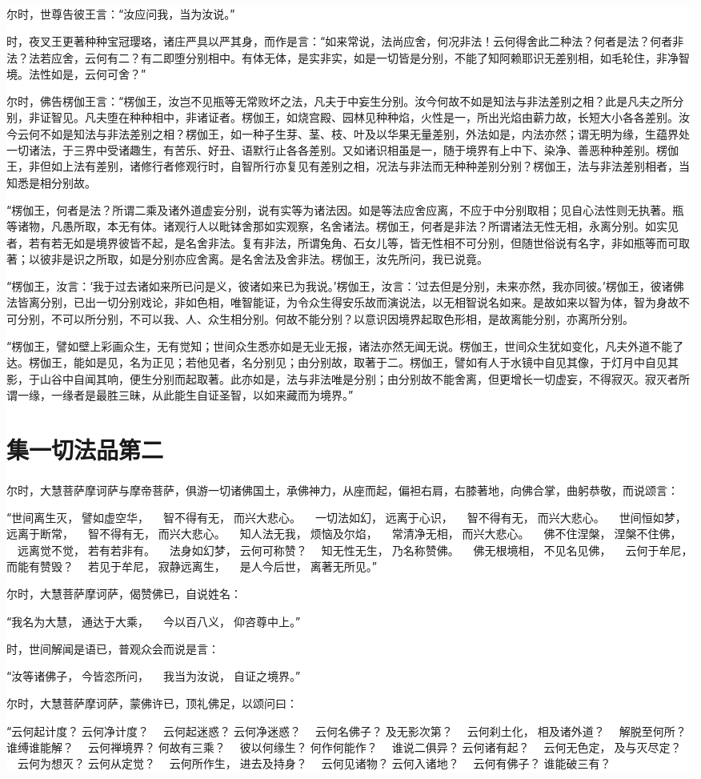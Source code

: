 尔时，世尊告彼王言：“汝应问我，当为汝说。”

时，夜叉王更著种种宝冠璎珞，诸庄严具以严其身，而作是言：“如来常说，法尚应舍，何况非法！云何得舍此二种法？何者是法？何者非法？法若应舍，云何有二？有二即堕分别相中。有体无体，是实非实，如是一切皆是分别，不能了知阿赖耶识无差别相，如毛轮住，非净智境。法性如是，云何可舍？”

尔时，佛告楞伽王言：“楞伽王，汝岂不见瓶等无常败坏之法，凡夫于中妄生分别。汝今何故不如是知法与非法差别之相？此是凡夫之所分别，非证智见。凡夫堕在种种相中，非诸证者。楞伽王，如烧宫殿、园林见种种焰，火性是一，所出光焰由薪力故，长短大小各各差别。汝今云何不如是知法与非法差别之相？楞伽王，如一种子生芽、茎、枝、叶及以华果无量差别，外法如是，内法亦然；谓无明为缘，生蕴界处一切诸法，于三界中受诸趣生，有苦乐、好丑、语默行止各各差别。又如诸识相虽是一，随于境界有上中下、染净、善恶种种差别。楞伽王，非但如上法有差别，诸修行者修观行时，自智所行亦复见有差别之相，况法与非法而无种种差别分别？楞伽王，法与非法差别相者，当知悉是相分别故。

“楞伽王，何者是法？所谓二乘及诸外道虚妄分别，说有实等为诸法因。如是等法应舍应离，不应于中分别取相；见自心法性则无执著。瓶等诸物，凡愚所取，本无有体。诸观行人以毗钵舍那如实观察，名舍诸法。楞伽王，何者是非法？所谓诸法无性无相，永离分别。如实见者，若有若无如是境界彼皆不起，是名舍非法。复有非法，所谓兔角、石女儿等，皆无性相不可分别，但随世俗说有名字，非如瓶等而可取著；以彼非是识之所取，如是分别亦应舍离。是名舍法及舍非法。楞伽王，汝先所问，我已说竟。

“楞伽王，汝言：‘我于过去诸如来所已问是义，彼诸如来已为我说。’楞伽王，汝言：‘过去但是分别，未来亦然，我亦同彼。’楞伽王，彼诸佛法皆离分别，已出一切分别戏论，非如色相，唯智能证，为令众生得安乐故而演说法，以无相智说名如来。是故如来以智为体，智为身故不可分别，不可以所分别，不可以我、人、众生相分别。何故不能分别？以意识因境界起取色形相，是故离能分别，亦离所分别。

“楞伽王，譬如壁上彩画众生，无有觉知；世间众生悉亦如是无业无报，诸法亦然无闻无说。楞伽王，世间众生犹如变化，凡夫外道不能了达。楞伽王，能如是见，名为正见；若他见者，名分别见；由分别故，取著于二。楞伽王，譬如有人于水镜中自见其像，于灯月中自见其影，于山谷中自闻其响，便生分别而起取著。此亦如是，法与非法唯是分别；由分别故不能舍离，但更增长一切虚妄，不得寂灭。寂灭者所谓一缘，一缘者是最胜三昧，从此能生自证圣智，以如来藏而为境界。”



# 集一切法品第二

尔时，大慧菩萨摩诃萨与摩帝菩萨，俱游一切诸佛国土，承佛神力，从座而起，偏袒右肩，右膝著地，向佛合掌，曲躬恭敬，而说颂言：

“世间离生灭， 譬如虚空华，
　智不得有无， 而兴大悲心。
　一切法如幻， 远离于心识，
　智不得有无， 而兴大悲心。
　世间恒如梦， 远离于断常，
　智不得有无， 而兴大悲心。
　知人法无我， 烦恼及尔焰，
　常清净无相， 而兴大悲心。
　佛不住涅槃， 涅槃不住佛，
　远离觉不觉， 若有若非有。
　法身如幻梦， 云何可称赞？
　知无性无生， 乃名称赞佛。
　佛无根境相， 不见名见佛，
　云何于牟尼， 而能有赞毁？
　若见于牟尼， 寂静远离生，
　是人今后世， 离著无所见。”

尔时，大慧菩萨摩诃萨，偈赞佛已，自说姓名：

“我名为大慧， 通达于大乘，
　今以百八义， 仰咨尊中上。”

时，世间解闻是语已，普观众会而说是言：

“汝等诸佛子， 今皆恣所问，
　我当为汝说， 自证之境界。”

尔时，大慧菩萨摩诃萨，蒙佛许已，顶礼佛足，以颂问曰：

“云何起计度？ 云何净计度？
　云何起迷惑？ 云何净迷惑？
　云何名佛子？ 及无影次第？
　云何刹土化， 相及诸外道？
　解脱至何所？ 谁缚谁能解？
　云何禅境界？ 何故有三乘？
　彼以何缘生？ 何作何能作？
　谁说二俱异？ 云何诸有起？
　云何无色定， 及与灭尽定？
　云何为想灭？ 云何从定觉？
　云何所作生， 进去及持身？
　云何见诸物？ 云何入诸地？
　云何有佛子？ 谁能破三有？
